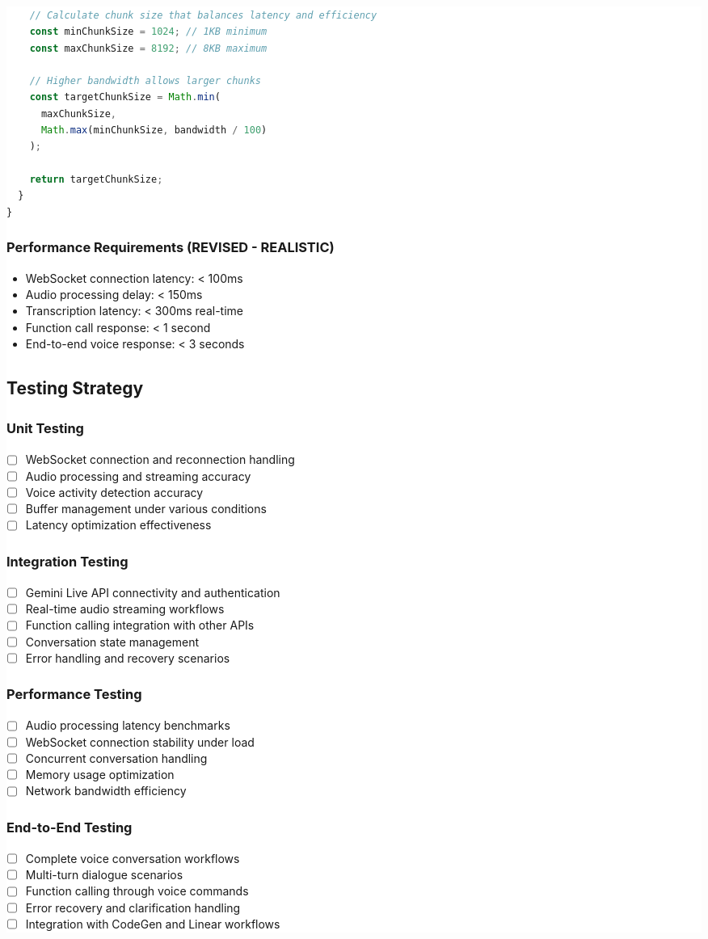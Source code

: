 ```typescript
    // Calculate chunk size that balances latency and efficiency
    const minChunkSize = 1024; // 1KB minimum
    const maxChunkSize = 8192; // 8KB maximum
    
    // Higher bandwidth allows larger chunks
    const targetChunkSize = Math.min(
      maxChunkSize,
      Math.max(minChunkSize, bandwidth / 100)
    );
    
    return targetChunkSize;
  }
}
```

### Performance Requirements (REVISED - REALISTIC)
- WebSocket connection latency: < 100ms
- Audio processing delay: < 150ms
- Transcription latency: < 300ms real-time
- Function call response: < 1 second
- End-to-end voice response: < 3 seconds

## Testing Strategy

### Unit Testing
- [ ] WebSocket connection and reconnection handling
- [ ] Audio processing and streaming accuracy
- [ ] Voice activity detection accuracy
- [ ] Buffer management under various conditions
- [ ] Latency optimization effectiveness

### Integration Testing
- [ ] Gemini Live API connectivity and authentication
- [ ] Real-time audio streaming workflows
- [ ] Function calling integration with other APIs
- [ ] Conversation state management
- [ ] Error handling and recovery scenarios

### Performance Testing
- [ ] Audio processing latency benchmarks
- [ ] WebSocket connection stability under load
- [ ] Concurrent conversation handling
- [ ] Memory usage optimization
- [ ] Network bandwidth efficiency

### End-to-End Testing
- [ ] Complete voice conversation workflows
- [ ] Multi-turn dialogue scenarios
- [ ] Function calling through voice commands
- [ ] Error recovery and clarification handling
- [ ] Integration with CodeGen and Linear workflows
